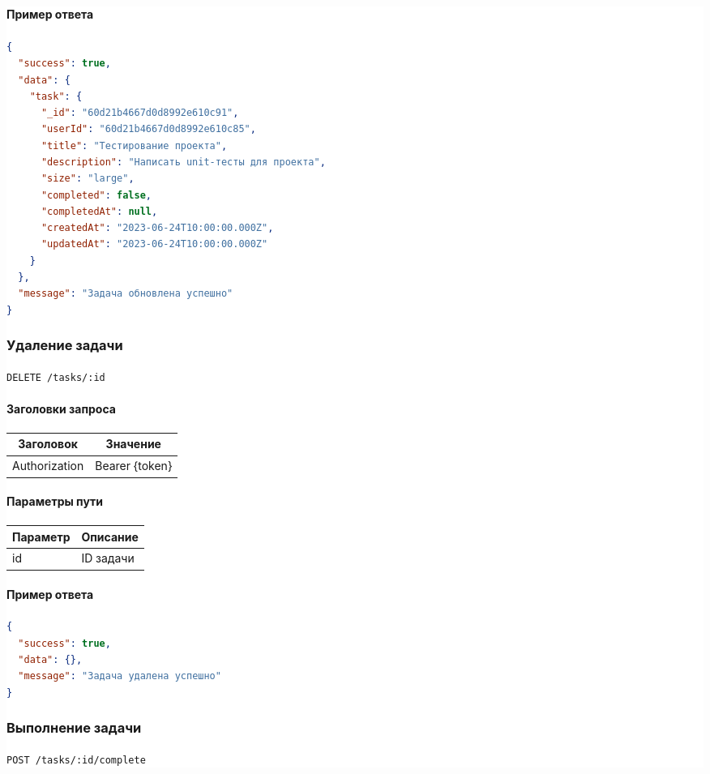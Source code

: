 #### Пример ответа

```json
{
  "success": true,
  "data": {
    "task": {
      "_id": "60d21b4667d0d8992e610c91",
      "userId": "60d21b4667d0d8992e610c85",
      "title": "Тестирование проекта",
      "description": "Написать unit-тесты для проекта",
      "size": "large",
      "completed": false,
      "completedAt": null,
      "createdAt": "2023-06-24T10:00:00.000Z",
      "updatedAt": "2023-06-24T10:00:00.000Z"
    }
  },
  "message": "Задача обновлена успешно"
}
```

### Удаление задачи

```
DELETE /tasks/:id
```

#### Заголовки запроса

| Заголовок | Значение |
|-----------|----------|
| Authorization | Bearer {token} |

#### Параметры пути

| Параметр | Описание |
|----------|----------|
| id | ID задачи |

#### Пример ответа

```json
{
  "success": true,
  "data": {},
  "message": "Задача удалена успешно"
}
```

### Выполнение задачи

```
POST /tasks/:id/complete
```
